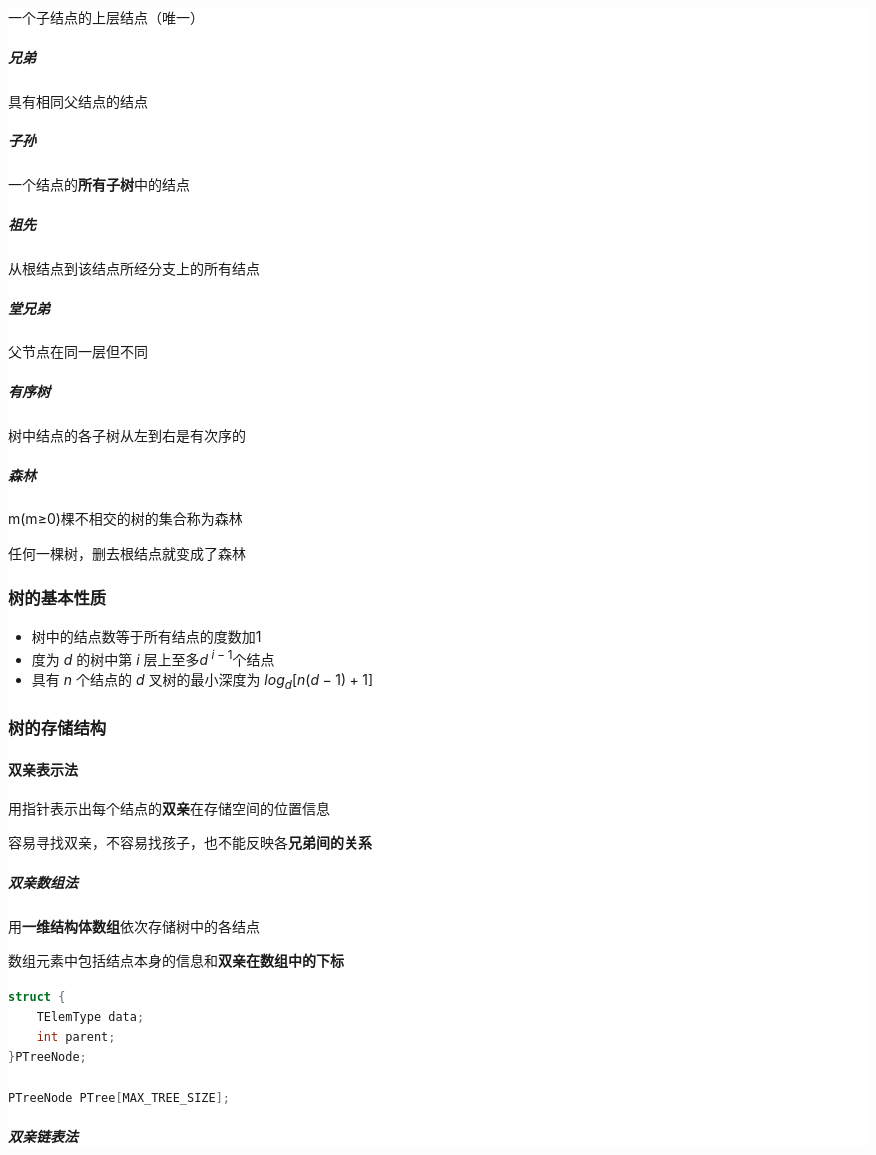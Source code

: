 一个子结点的上层结点（唯一）

##### 兄弟

具有相同父结点的结点

##### 子孙

一个结点的**所有子树**中的结点

##### 祖先

从根结点到该结点所经分支上的所有结点

##### 堂兄弟

父节点在同一层但不同

##### 有序树

树中结点的各子树从左到右是有次序的

##### 森林

m(m≥0)棵不相交的树的集合称为森林

任何一棵树，删去根结点就变成了森林

### 树的基本性质

- 树中的结点数等于所有结点的度数加1
- 度为 $d$ 的树中第 $i$ 层上至多$d^{~i-1}$个结点
- 具有 $n$ 个结点的 $d$ 叉树的最小深度为 $log_d[n(d-1)+1]$

### 树的存储结构

#### 双亲表示法

用指针表示出每个结点的**双亲**在存储空间的位置信息

容易寻找双亲，不容易找孩子，也不能反映各**兄弟间的关系**

##### 双亲数组法

用**一维结构体数组**依次存储树中的各结点

数组元素中包括结点本身的信息和**双亲在数组中的下标**

```c++
struct {
    TElemType data;
    int parent;
}PTreeNode;

PTreeNode PTree[MAX_TREE_SIZE];
```

##### 双亲链表法
